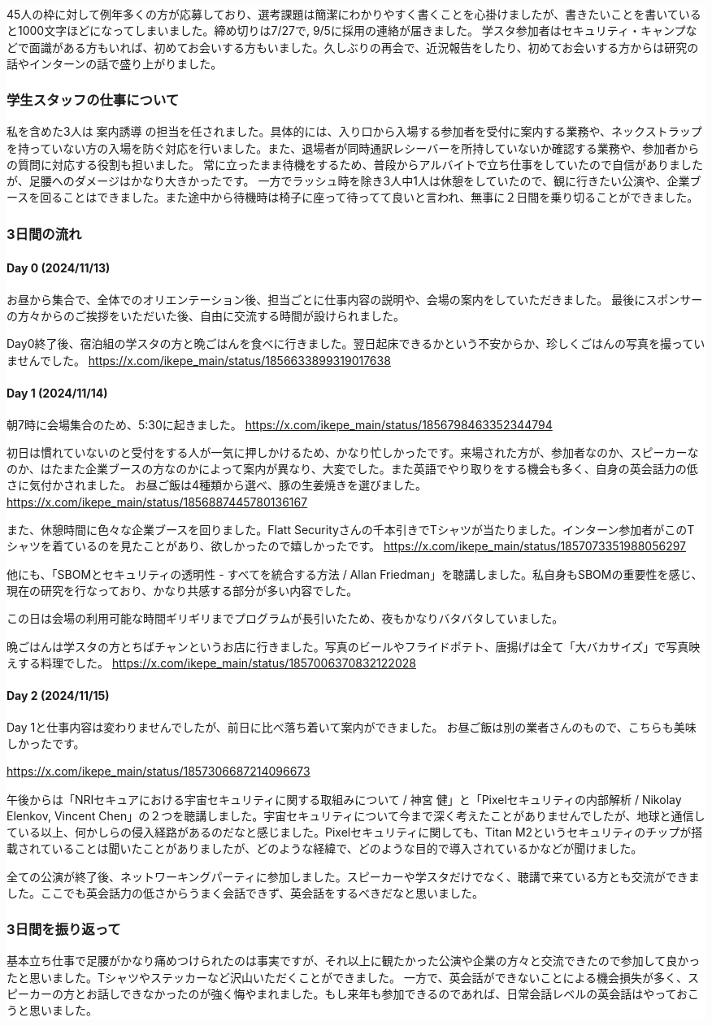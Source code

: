 45人の枠に対して例年多くの方が応募しており、選考課題は簡潔にわかりやすく書くことを心掛けましたが、書きたいことを書いていると1000文字ほどになってしまいました。締め切りは7/27で, 9/5に採用の連絡が届きました。
学スタ参加者はセキュリティ・キャンプなどで面識がある方もいれば、初めてお会いする方もいました。久しぶりの再会で、近況報告をしたり、初めてお会いする方からは研究の話やインターンの話で盛り上がりました。

### 学生スタッフの仕事について
私を含めた3人は 案内誘導 の担当を任されました。具体的には、入り口から入場する参加者を受付に案内する業務や、ネックストラップを持っていない方の入場を防ぐ対応を行いました。また、退場者が同時通訳レシーバーを所持していないか確認する業務や、参加者からの質問に対応する役割も担いました。
常に立ったまま待機をするため、普段からアルバイトで立ち仕事をしていたので自信がありましたが、足腰へのダメージはかなり大きかったです。
一方でラッシュ時を除き3人中1人は休憩をしていたので、観に行きたい公演や、企業ブースを回ることはできました。また途中から待機時は椅子に座って待ってて良いと言われ、無事に２日間を乗り切ることができました。

### 3日間の流れ
#### Day 0 (2024/11/13)
お昼から集合で、全体でのオリエンテーション後、担当ごとに仕事内容の説明や、会場の案内をしていただきました。
最後にスポンサーの方々からのご挨拶をいただいた後、自由に交流する時間が設けられました。

Day0終了後、宿泊組の学スタの方と晩ごはんを食べに行きました。翌日起床できるかという不安からか、珍しくごはんの写真を撮っていませんでした。
https://x.com/ikepe_main/status/1856633899319017638


#### Day 1 (2024/11/14)
朝7時に会場集合のため、5:30に起きました。
https://x.com/ikepe_main/status/1856798463352344794

初日は慣れていないのと受付をする人が一気に押しかけるため、かなり忙しかったです。来場された方が、参加者なのか、スピーカーなのか、はたまた企業ブースの方なのかによって案内が異なり、大変でした。また英語でやり取りをする機会も多く、自身の英会話力の低さに気付かされました。
お昼ご飯は4種類から選べ、豚の生姜焼きを選びました。
https://x.com/ikepe_main/status/1856887445780136167

また、休憩時間に色々な企業ブースを回りました。Flatt Securityさんの千本引きでTシャツが当たりました。インターン参加者がこのTシャツを着ているのを見たことがあり、欲しかったので嬉しかったです。
https://x.com/ikepe_main/status/1857073351988056297

他にも、「SBOMとセキュリティの透明性 - すべてを統合する方法 / Allan Friedman」を聴講しました。私自身もSBOMの重要性を感じ、現在の研究を行なっており、かなり共感する部分が多い内容でした。

この日は会場の利用可能な時間ギリギリまでプログラムが長引いたため、夜もかなりバタバタしていました。

晩ごはんは学スタの方とちばチャンというお店に行きました。写真のビールやフライドポテト、唐揚げは全て「大バカサイズ」で写真映えする料理でした。
https://x.com/ikepe_main/status/1857006370832122028


#### Day 2 (2024/11/15)
Day 1と仕事内容は変わりませんでしたが、前日に比べ落ち着いて案内ができました。
お昼ご飯は別の業者さんのもので、こちらも美味しかったです。

https://x.com/ikepe_main/status/1857306687214096673

午後からは「NRIセキュアにおける宇宙セキュリティに関する取組みについて / 神宮 健」と「Pixelセキュリティの内部解析 / Nikolay Elenkov, Vincent Chen」の２つを聴講しました。宇宙セキュリティについて今まで深く考えたことがありませんでしたが、地球と通信している以上、何かしらの侵入経路があるのだなと感じました。Pixelセキュリティに関しても、Titan M2というセキュリティのチップが搭載されていることは聞いたことがありましたが、どのような経緯で、どのような目的で導入されているかなどが聞けました。

全ての公演が終了後、ネットワーキングパーティに参加しました。スピーカーや学スタだけでなく、聴講で来ている方とも交流ができました。ここでも英会話力の低さからうまく会話できず、英会話をするべきだなと思いました。

### 3日間を振り返って
基本立ち仕事で足腰がかなり痛めつけられたのは事実ですが、それ以上に観たかった公演や企業の方々と交流できたので参加して良かったと思いました。Tシャツやステッカーなど沢山いただくことができました。
一方で、英会話ができないことによる機会損失が多く、スピーカーの方とお話しできなかったのが強く悔やまれました。もし来年も参加できるのであれば、日常会話レベルの英会話はやっておこうと思いました。
